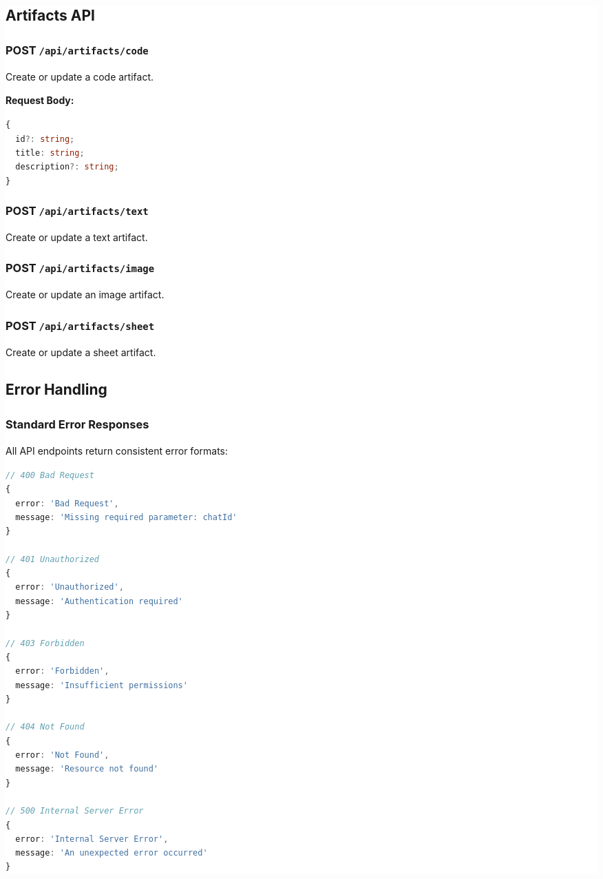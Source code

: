 ## Artifacts API

### POST `/api/artifacts/code`
Create or update a code artifact.

**Request Body:**
```typescript
{
  id?: string;
  title: string;
  description?: string;
}
```

### POST `/api/artifacts/text`
Create or update a text artifact.

### POST `/api/artifacts/image`
Create or update an image artifact.

### POST `/api/artifacts/sheet`
Create or update a sheet artifact.

## Error Handling

### Standard Error Responses

All API endpoints return consistent error formats:

```typescript
// 400 Bad Request
{
  error: 'Bad Request',
  message: 'Missing required parameter: chatId'
}

// 401 Unauthorized
{
  error: 'Unauthorized',
  message: 'Authentication required'
}

// 403 Forbidden
{
  error: 'Forbidden',
  message: 'Insufficient permissions'
}

// 404 Not Found
{
  error: 'Not Found',
  message: 'Resource not found'
}

// 500 Internal Server Error
{
  error: 'Internal Server Error',
  message: 'An unexpected error occurred'
}
```
